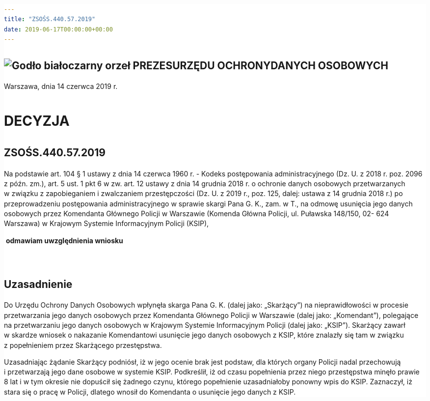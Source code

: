```yaml
---
title: "ZSOŚS.440.57.2019"
date: 2019-06-17T00:00:00+00:00
---
```



![Godło białoczarny orzeł](/bundles/app/img/orzeł2.png)
PREZESURZĘDU OCHRONYDANYCH OSOBOWYCH
------------------------------------




 Warszawa, dnia 14
 czerwca
 2019 r.
 


 DECYZJA
=========


ZSOŚS.440.57.2019
-----------------


Na podstawie art. 104 § 1 ustawy z dnia 14 czerwca 1960 r. - Kodeks postępowania administracyjnego (Dz. U. z 2018 r. poz. 2096 z późn. zm.), art. 5 ust. 1 pkt 6 w zw. art. 12 ustawy z dnia 14 grudnia 2018 r. o ochronie danych osobowych przetwarzanych w związku z zapobieganiem i zwalczaniem przestępczości (Dz. U. z 2019 r., poz. 125, dalej: ustawa z 14 grudnia 2018 r.) po przeprowadzeniu postępowania administracyjnego w sprawie skargi Pana G. K., zam. w T., na odmowę usunięcia jego danych osobowych przez Komendanta Głównego Policji w Warszawie (Komenda Główna Policji, ul. Puławska 148/150, 02- 624 Warszawa) w Krajowym Systemie Informacyjnym Policji (KSIP),


 **odmawiam uwzględnienia wniosku**


 


**Uzasadnienie**
----------------


Do Urzędu Ochrony Danych Osobowych wpłynęła skarga Pana G. K. (dalej jako: „Skarżący”) na nieprawidłowości w procesie przetwarzania jego danych osobowych przez Komendanta Głównego Policji w Warszawie (dalej jako: „Komendant”), polegające na przetwarzaniu jego danych osobowych w Krajowym Systemie Informacyjnym Policji (dalej jako: „KSIP”). Skarżący zawarł w skardze wniosek o nakazanie Komendantowi usunięcie jego danych osobowych z KSIP, które znalazły się tam w związku z popełnieniem przez Skarżącego przestępstwa.


Uzasadniając żądanie Skarżący podniósł, iż w jego ocenie brak jest podstaw, dla których organy Policji nadal przechowują i przetwarzają jego dane osobowe w systemie KSIP. Podkreślił, iż od czasu popełnienia przez niego przestępstwa minęło prawie 8 lat i w tym okresie nie dopuścił się żadnego czynu, którego popełnienie uzasadniałoby ponowny wpis do KSIP. Zaznaczył, iż stara się o pracę w Policji, dlatego wnosił do Komendanta o usunięcie jego danych z KSIP.
